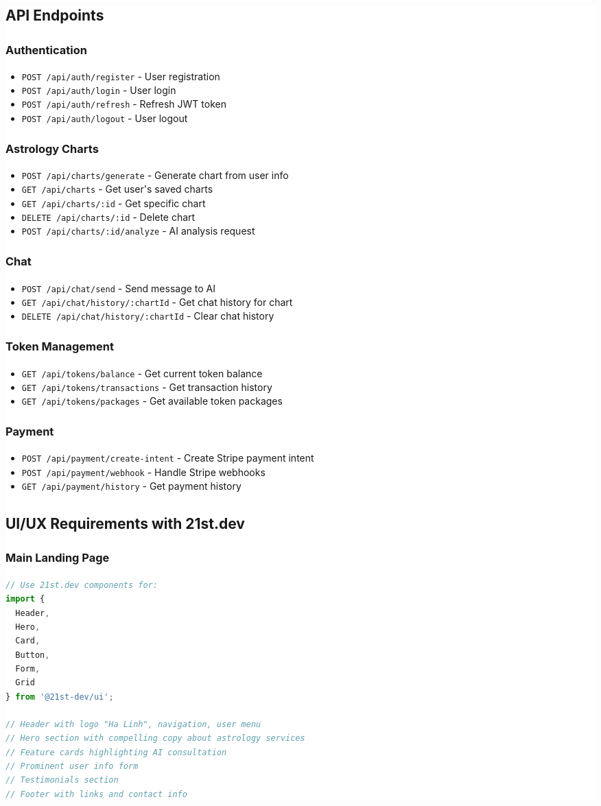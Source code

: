 ## API Endpoints

### Authentication
- `POST /api/auth/register` - User registration
- `POST /api/auth/login` - User login
- `POST /api/auth/refresh` - Refresh JWT token
- `POST /api/auth/logout` - User logout

### Astrology Charts
- `POST /api/charts/generate` - Generate chart from user info
- `GET /api/charts` - Get user's saved charts
- `GET /api/charts/:id` - Get specific chart
- `DELETE /api/charts/:id` - Delete chart
- `POST /api/charts/:id/analyze` - AI analysis request

### Chat
- `POST /api/chat/send` - Send message to AI
- `GET /api/chat/history/:chartId` - Get chat history for chart
- `DELETE /api/chat/history/:chartId` - Clear chat history

### Token Management
- `GET /api/tokens/balance` - Get current token balance
- `GET /api/tokens/transactions` - Get transaction history
- `GET /api/tokens/packages` - Get available token packages

### Payment
- `POST /api/payment/create-intent` - Create Stripe payment intent
- `POST /api/payment/webhook` - Handle Stripe webhooks
- `GET /api/payment/history` - Get payment history

## UI/UX Requirements with 21st.dev

### Main Landing Page
```typescript
// Use 21st.dev components for:
import { 
  Header, 
  Hero, 
  Card, 
  Button, 
  Form, 
  Grid 
} from '@21st-dev/ui';

// Header with logo "Ha Linh", navigation, user menu
// Hero section with compelling copy about astrology services
// Feature cards highlighting AI consultation
// Prominent user info form
// Testimonials section
// Footer with links and contact info
```
